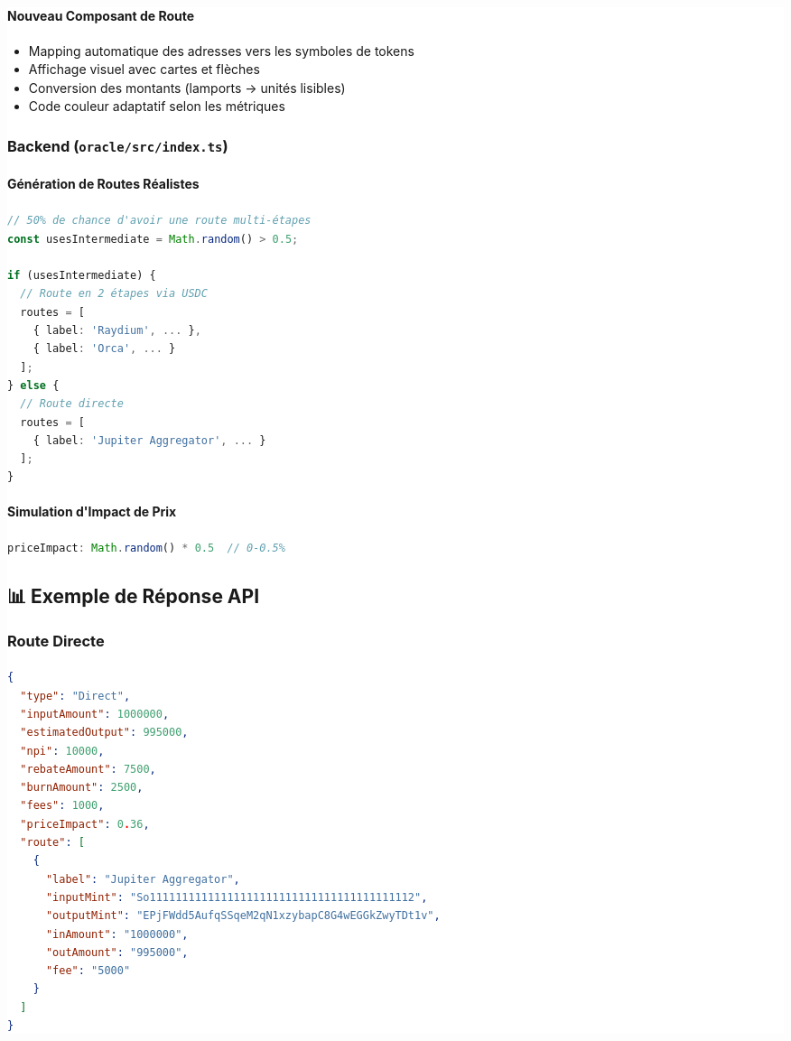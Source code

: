#### Nouveau Composant de Route
- Mapping automatique des adresses vers les symboles de tokens
- Affichage visuel avec cartes et flèches
- Conversion des montants (lamports → unités lisibles)
- Code couleur adaptatif selon les métriques

### Backend (`oracle/src/index.ts`)

#### Génération de Routes Réalistes
```typescript
// 50% de chance d'avoir une route multi-étapes
const usesIntermediate = Math.random() > 0.5;

if (usesIntermediate) {
  // Route en 2 étapes via USDC
  routes = [
    { label: 'Raydium', ... },
    { label: 'Orca', ... }
  ];
} else {
  // Route directe
  routes = [
    { label: 'Jupiter Aggregator', ... }
  ];
}
```

#### Simulation d'Impact de Prix
```typescript
priceImpact: Math.random() * 0.5  // 0-0.5%
```

## 📊 Exemple de Réponse API

### Route Directe
```json
{
  "type": "Direct",
  "inputAmount": 1000000,
  "estimatedOutput": 995000,
  "npi": 10000,
  "rebateAmount": 7500,
  "burnAmount": 2500,
  "fees": 1000,
  "priceImpact": 0.36,
  "route": [
    {
      "label": "Jupiter Aggregator",
      "inputMint": "So11111111111111111111111111111111111111112",
      "outputMint": "EPjFWdd5AufqSSqeM2qN1xzybapC8G4wEGGkZwyTDt1v",
      "inAmount": "1000000",
      "outAmount": "995000",
      "fee": "5000"
    }
  ]
}
```
